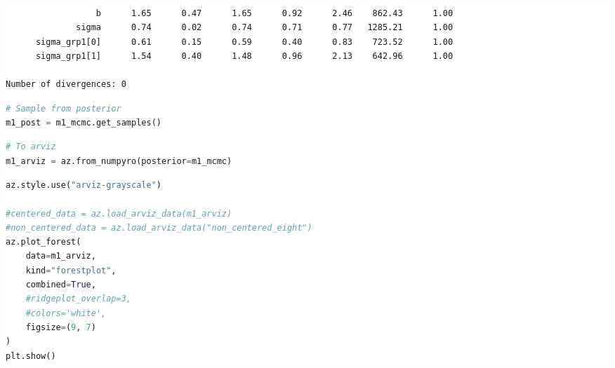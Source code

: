                       b      1.65      0.47      1.65      0.92      2.46    862.43      1.00
                  sigma      0.74      0.02      0.74      0.71      0.77   1285.21      1.00
          sigma_grp1[0]      0.61      0.15      0.59      0.40      0.83    723.52      1.00
          sigma_grp1[1]      1.54      0.40      1.48      0.96      2.13    642.96      1.00
    
    Number of divergences: 0



```python
# Sample from posterior
m1_post = m1_mcmc.get_samples()
```


```python
# To arviz
m1_arviz = az.from_numpyro(posterior=m1_mcmc)
```


```python
az.style.use("arviz-grayscale")

#centered_data = az.load_arviz_data(m1_arviz)
#non_centered_data = az.load_arviz_data("non_centered_eight")
az.plot_forest(
    data=m1_arviz,
    kind="forestplot",
    combined=True,
    #ridgeplot_overlap=3,
    #colors='white',
    figsize=(9, 7)
)
plt.show()
```


    